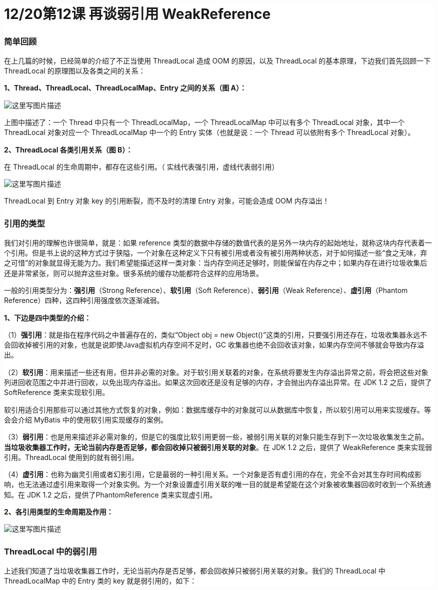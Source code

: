 # 12/20第12课 再谈弱引用 WeakReference

### 简单回顾

在上几篇的时候，已经简单的介绍了不正当使用 ThreadLocal 造成 OOM 的原因，以及 ThreadLocal 的基本原理，下边我们首先回顾一下 ThreadLocal 的原理图以及各类之间的关系：

**1、Thread、ThreadLocal、ThreadLocalMap、Entry 之间的关系（图 A）：**

![这里写图片描述](https://img-blog.csdn.net/20171020172529956?watermark/2/text/aHR0cDovL2Jsb2cuY3Nkbi5uZXQveGxnZW4xNTczODc=/font/5a6L5L2T/fontsize/400/fill/I0JBQkFCMA==/dissolve/70/gravity/SouthEast)

上图中描述了：一个 Thread 中只有一个 ThreadLocalMap，一个 ThreadLocalMap 中可以有多个 ThreadLocal 对象，其中一个 ThreadLocal 对象对应一个 ThreadLocalMap 中一个的 Entry 实体（也就是说：一个 Thread 可以依附有多个 ThreadLocal 对象）。

**2、ThreadLocal 各类引用关系（图 B）：**

在 ThreadLocal 的生命周期中，都存在这些引用。（ 实线代表强引用，虚线代表弱引用）

![这里写图片描述](https://img-blog.csdn.net/20171020200142500?watermark/2/text/aHR0cDovL2Jsb2cuY3Nkbi5uZXQveGxnZW4xNTczODc=/font/5a6L5L2T/fontsize/400/fill/I0JBQkFCMA==/dissolve/70/gravity/SouthEast)

ThreadLocal 到 Entry 对象 key 的引用断裂，而不及时的清理 Entry 对象，可能会造成 OOM 内存溢出！

### 引用的类型

我们对引用的理解也许很简单，就是：如果 reference 类型的数据中存储的数值代表的是另外一块内存的起始地址，就称这块内存代表着一个引用。但是书上说的这种方式过于狭隘，一个对象在这种定义下只有被引用或者没有被引用两种状态，对于如何描述一些“食之无味，弃之可惜”的对象就显得无能为力。我们希望能描述这样一类对象：当内存空间还足够时，则能保留在内存之中；如果内存在进行垃圾收集后还是非常紧张，则可以抛弃这些对象。很多系统的缓存功能都符合这样的应用场景。

一般的引用类型分为：**强引用**（Strong Reference）、**软引用**（Soft Reference）、**弱引用**（Weak Reference）、**虚引用**（Phantom Reference）四种，这四种引用强度依次逐渐减弱。

**1、下边是四中类型的介绍：**

（1）**强引用**：就是指在程序代码之中普遍存在的，类似“Object obj = new Object()”这类的引用，只要强引用还存在，垃圾收集器永远不会回收掉被引用的对象，也就是说即使Java虚拟机内存空间不足时，GC 收集器也绝不会回收该对象，如果内存空间不够就会导致内存溢出。

（2）**软引用**：用来描述一些还有用，但并非必需的对象。对于软引用关联着的对象，在系统将要发生内存溢出异常之前，将会把这些对象列进回收范围之中并进行回收，以免出现内存溢出。如果这次回收还是没有足够的内存，才会抛出内存溢出异常。在 JDK 1.2 之后，提供了 SoftReference 类来实现软引用。

软引用适合引用那些可以通过其他方式恢复的对象，例如：数据库缓存中的对象就可以从数据库中恢复，所以软引用可以用来实现缓存。等会会介绍 MyBatis 中的使用软引用实现缓存的案例。

（3）**弱引用**：也是用来描述非必需对象的，但是它的强度比软引用更弱一些，被弱引用关联的对象只能生存到下一次垃圾收集发生之前。**当垃圾收集器工作时，无论当前内存是否足够，都会回收掉只被弱引用关联的对象**。在 JDK 1.2 之后，提供了 WeakReference 类来实现弱引用。ThreadLocal 使用到的就有弱引用。

（4）**虚引用**：也称为幽灵引用或者幻影引用，它是最弱的一种引用关系。一个对象是否有虚引用的存在，完全不会对其生存时间构成影响，也无法通过虚引用来取得一个对象实例。为一个对象设置虚引用关联的唯一目的就是希望能在这个对象被收集器回收时收到一个系统通知。在 JDK 1.2 之后，提供了PhantomReference 类来实现虚引用。

**2、各引用类型的生命周期及作用：**

![这里写图片描述](https://img-blog.csdn.net/20171112203109203?watermark/2/text/aHR0cDovL2Jsb2cuY3Nkbi5uZXQveGxnZW4xNTczODc=/font/5a6L5L2T/fontsize/400/fill/I0JBQkFCMA==/dissolve/70/gravity/SouthEast)

### ThreadLocal 中的弱引用

上述我们知道了当垃圾收集器工作时，无论当前内存是否足够，都会回收掉只被弱引用关联的对象。我们的 ThreadLocal 中 ThreadLocalMap 中的 Entry 类的 key 就是弱引用的，如下：
